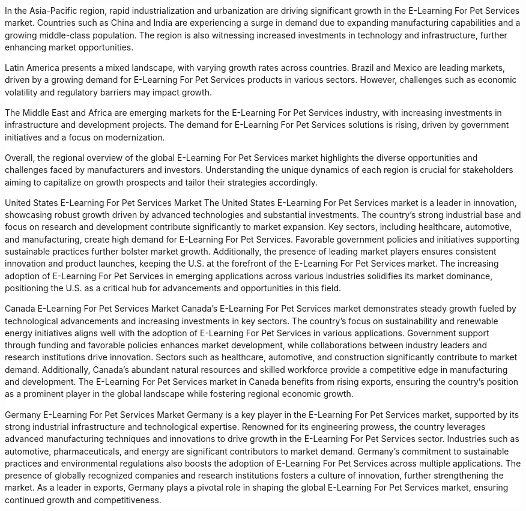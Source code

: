 In the Asia-Pacific region, rapid industrialization and urbanization are driving significant growth in the E-Learning For Pet Services market. Countries such as China and India are experiencing a surge in demand due to expanding manufacturing capabilities and a growing middle-class population. The region is also witnessing increased investments in technology and infrastructure, further enhancing market opportunities.

Latin America presents a mixed landscape, with varying growth rates across countries. Brazil and Mexico are leading markets, driven by a growing demand for E-Learning For Pet Services products in various sectors. However, challenges such as economic volatility and regulatory barriers may impact growth.

The Middle East and Africa are emerging markets for the E-Learning For Pet Services industry, with increasing investments in infrastructure and development projects. The demand for E-Learning For Pet Services solutions is rising, driven by government initiatives and a focus on modernization.

Overall, the regional overview of the global E-Learning For Pet Services market highlights the diverse opportunities and challenges faced by manufacturers and investors. Understanding the unique dynamics of each region is crucial for stakeholders aiming to capitalize on growth prospects and tailor their strategies accordingly.

United States E-Learning For Pet Services Market
The United States E-Learning For Pet Services market is a leader in innovation, showcasing robust growth driven by advanced technologies and substantial investments. The country’s strong industrial base and focus on research and development contribute significantly to market expansion. Key sectors, including healthcare, automotive, and manufacturing, create high demand for E-Learning For Pet Services. Favorable government policies and initiatives supporting sustainable practices further bolster market growth. Additionally, the presence of leading market players ensures consistent innovation and product launches, keeping the U.S. at the forefront of the E-Learning For Pet Services market. The increasing adoption of E-Learning For Pet Services in emerging applications across various industries solidifies its market dominance, positioning the U.S. as a critical hub for advancements and opportunities in this field.

Canada E-Learning For Pet Services Market
Canada’s E-Learning For Pet Services market demonstrates steady growth fueled by technological advancements and increasing investments in key sectors. The country’s focus on sustainability and renewable energy initiatives aligns well with the adoption of E-Learning For Pet Services in various applications. Government support through funding and favorable policies enhances market development, while collaborations between industry leaders and research institutions drive innovation. Sectors such as healthcare, automotive, and construction significantly contribute to market demand. Additionally, Canada’s abundant natural resources and skilled workforce provide a competitive edge in manufacturing and development. The E-Learning For Pet Services market in Canada benefits from rising exports, ensuring the country’s position as a prominent player in the global landscape while fostering regional economic growth.

Germany E-Learning For Pet Services Market
Germany is a key player in the E-Learning For Pet Services market, supported by its strong industrial infrastructure and technological expertise. Renowned for its engineering prowess, the country leverages advanced manufacturing techniques and innovations to drive growth in the E-Learning For Pet Services sector. Industries such as automotive, pharmaceuticals, and energy are significant contributors to market demand. Germany’s commitment to sustainable practices and environmental regulations also boosts the adoption of E-Learning For Pet Services across multiple applications. The presence of globally recognized companies and research institutions fosters a culture of innovation, further strengthening the market. As a leader in exports, Germany plays a pivotal role in shaping the global E-Learning For Pet Services market, ensuring continued growth and competitiveness.
